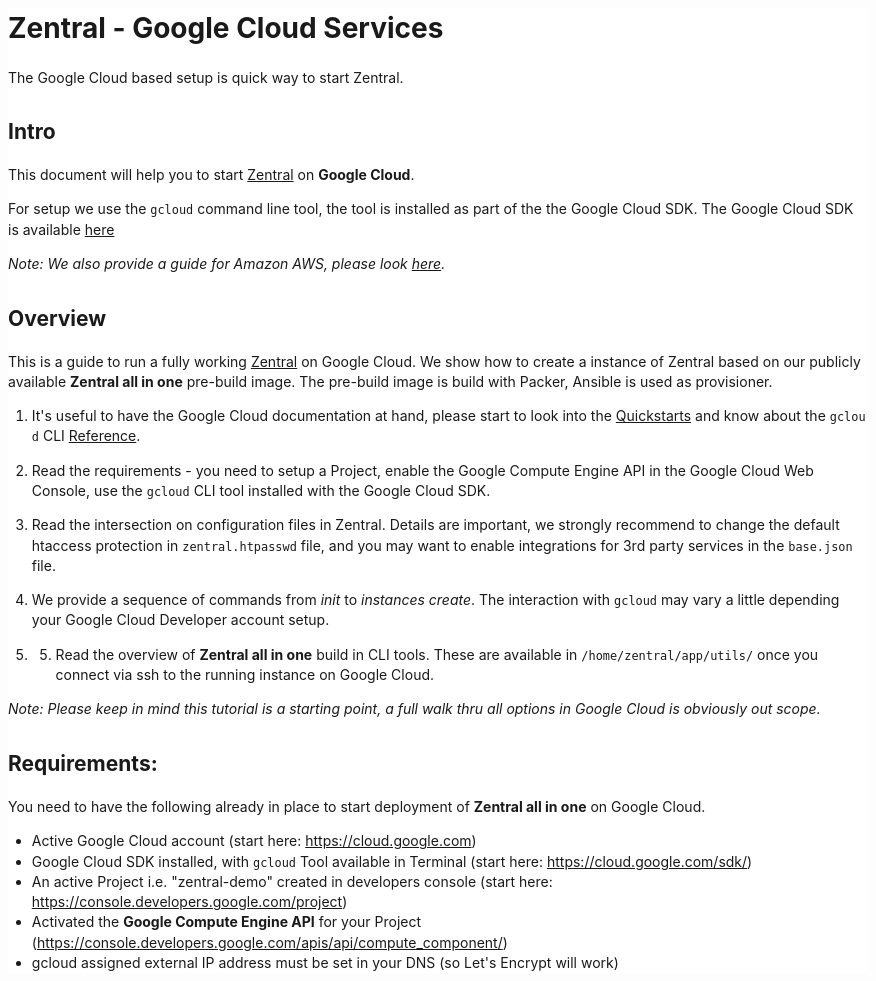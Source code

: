 # Zentral - Google Cloud Services

The Google Cloud based setup is quick way to start Zentral.

## Intro
This document will help you to start [Zentral](https://github.com/zentralopensource) on **Google Cloud**. 

For setup we use the `gcloud` command line tool, the tool is installed as part of the the Google Cloud SDK. The Google Cloud SDK is available [here](https://cloud.google.com/sdk/)

*Note: We also provide a guide for Amazon AWS, please look [here](<https://github.com/zentralopensource/docs/blob/master/zentral-aws-setup.md>).*

## Overview

This is a guide to run a fully working [Zentral](https://github.com/zentralopensource/zentral) on Google Cloud. 
We show how to create a instance of Zentral based on our publicly available **Zentral all in one** pre-build image. The pre-build image is build with Packer, Ansible is used as provisioner. 

1. It's useful to have the Google Cloud documentation at hand, please start to look into the [Quickstarts](https://cloud.google.com/sdk/docs/quickstarts) and know about the `gcloud` CLI [Reference](https://cloud.google.com/sdk/gcloud/reference/).

2. Read the requirements - you need to setup a Project, enable the Google Compute Engine API in the Google Cloud Web Console, use the `gcloud` CLI tool installed with the Google Cloud SDK. 

3. Read the intersection on configuration files in Zentral. Details are important, we strongly recommend to change the default htaccess protection in `zentral.htpasswd` file, and you may want to enable integrations for 3rd party services in the `base.json` file.

4. We provide a sequence of commands from *init* to *instances create*. 
The interaction with `gcloud` may vary a little depending your Google Cloud Developer account setup.

5. 5. Read the  overview of **Zentral all in one** build in CLI tools. These are available in `/home/zentral/app/utils/` once you connect via ssh to the running instance on Google Cloud.

*Note: Please keep in mind this tutorial is a starting point, a full walk thru all options in Google Cloud is obviously out scope.*

## Requirements:

You need to have the following already in place to start deployment of **Zentral all in one**  on Google Cloud. 

- Active Google Cloud account (start here: <https://cloud.google.com>)
- Google Cloud SDK installed, with `gcloud` Tool available in Terminal (start here: <https://cloud.google.com/sdk/>) 
- An active Project i.e. "zentral-demo" created in developers console (start here: <https://console.developers.google.com/project>)
- Activated the **Google Compute Engine API** for your Project (<https://console.developers.google.com/apis/api/compute_component/>)
- gcloud assigned external IP address must be set in your DNS (so Let's Encrypt will work)
